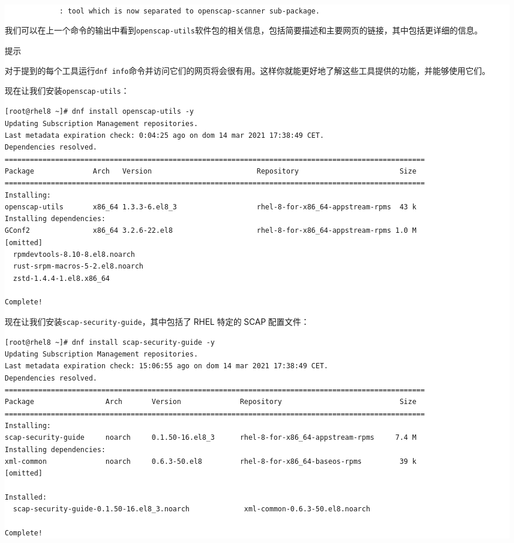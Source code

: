 ```
             : tool which is now separated to openscap-scanner sub-package.
```

我们可以在上一个命令的输出中看到`openscap-utils`软件包的相关信息，包括简要描述和主要网页的链接，其中包括更详细的信息。

提示

对于提到的每个工具运行`dnf info`命令并访问它们的网页将会很有用。这样你就能更好地了解这些工具提供的功能，并能够使用它们。

现在让我们安装`openscap-utils`：

```
[root@rhel8 ~]# dnf install openscap-utils -y
Updating Subscription Management repositories.
Last metadata expiration check: 0:04:25 ago on dom 14 mar 2021 17:38:49 CET.
Dependencies resolved.
====================================================================================================
Package              Arch   Version                         Repository                        Size
====================================================================================================
Installing:
openscap-utils       x86_64 1.3.3-6.el8_3                   rhel-8-for-x86_64-appstream-rpms  43 k
Installing dependencies:
GConf2               x86_64 3.2.6-22.el8                    rhel-8-for-x86_64-appstream-rpms 1.0 M
[omitted]
  rpmdevtools-8.10-8.el8.noarch                  
  rust-srpm-macros-5-2.el8.noarch             
  zstd-1.4.4-1.el8.x86_64                              

Complete!
```

现在让我们安装`scap-security-guide`，其中包括了 RHEL 特定的 SCAP 配置文件：

```
[root@rhel8 ~]# dnf install scap-security-guide -y
Updating Subscription Management repositories.
Last metadata expiration check: 15:06:55 ago on dom 14 mar 2021 17:38:49 CET.
Dependencies resolved.
====================================================================================================
Package                 Arch       Version              Repository                            Size
====================================================================================================
Installing:
scap-security-guide     noarch     0.1.50-16.el8_3      rhel-8-for-x86_64-appstream-rpms     7.4 M
Installing dependencies:
xml-common              noarch     0.6.3-50.el8         rhel-8-for-x86_64-baseos-rpms         39 k
[omitted] 

Installed:
  scap-security-guide-0.1.50-16.el8_3.noarch             xml-common-0.6.3-50.el8.noarch            

Complete!
```
